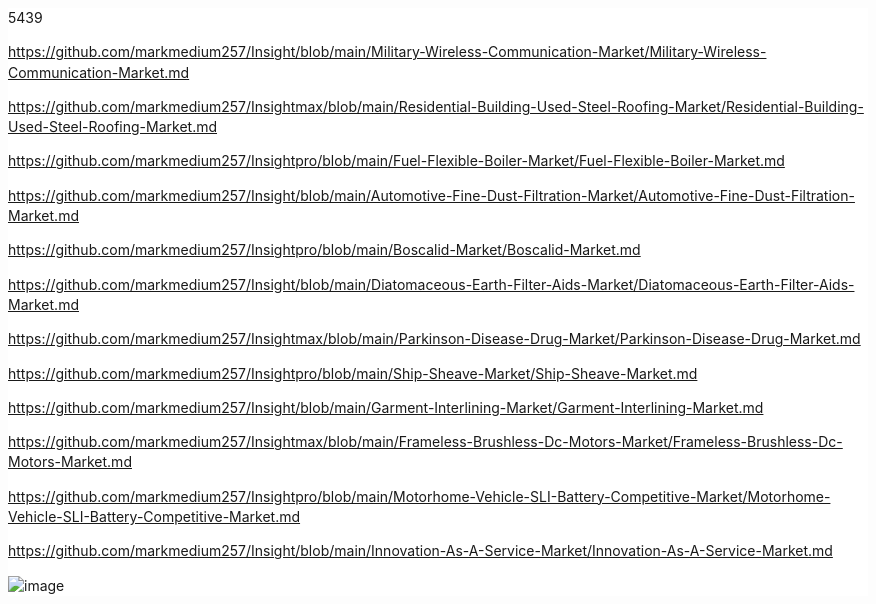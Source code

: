 5439</p><p><a href="https://github.com/markmedium257/Insight/blob/main/Military-Wireless-Communication-Market/Military-Wireless-Communication-Market.md">https://github.com/markmedium257/Insight/blob/main/Military-Wireless-Communication-Market/Military-Wireless-Communication-Market.md</a></p><p><a href="https://github.com/markmedium257/Insightmax/blob/main/Residential-Building-Used-Steel-Roofing-Market/Residential-Building-Used-Steel-Roofing-Market.md">https://github.com/markmedium257/Insightmax/blob/main/Residential-Building-Used-Steel-Roofing-Market/Residential-Building-Used-Steel-Roofing-Market.md</a></p><p><a href="https://github.com/markmedium257/Insightpro/blob/main/Fuel-Flexible-Boiler-Market/Fuel-Flexible-Boiler-Market.md">https://github.com/markmedium257/Insightpro/blob/main/Fuel-Flexible-Boiler-Market/Fuel-Flexible-Boiler-Market.md</a></p><p><a href="https://github.com/markmedium257/Insight/blob/main/Automotive-Fine-Dust-Filtration-Market/Automotive-Fine-Dust-Filtration-Market.md">https://github.com/markmedium257/Insight/blob/main/Automotive-Fine-Dust-Filtration-Market/Automotive-Fine-Dust-Filtration-Market.md</a></p><p><a href="https://github.com/markmedium257/Insightpro/blob/main/Boscalid-Market/Boscalid-Market.md">https://github.com/markmedium257/Insightpro/blob/main/Boscalid-Market/Boscalid-Market.md</a></p><p><a href="https://github.com/markmedium257/Insight/blob/main/Diatomaceous-Earth-Filter-Aids-Market/Diatomaceous-Earth-Filter-Aids-Market.md">https://github.com/markmedium257/Insight/blob/main/Diatomaceous-Earth-Filter-Aids-Market/Diatomaceous-Earth-Filter-Aids-Market.md</a></p><p><a href="https://github.com/markmedium257/Insightmax/blob/main/Parkinson-Disease-Drug-Market/Parkinson-Disease-Drug-Market.md">https://github.com/markmedium257/Insightmax/blob/main/Parkinson-Disease-Drug-Market/Parkinson-Disease-Drug-Market.md</a></p><p><a href="https://github.com/markmedium257/Insightpro/blob/main/Ship-Sheave-Market/Ship-Sheave-Market.md">https://github.com/markmedium257/Insightpro/blob/main/Ship-Sheave-Market/Ship-Sheave-Market.md</a></p><p><a href="https://github.com/markmedium257/Insight/blob/main/Garment-Interlining-Market/Garment-Interlining-Market.md">https://github.com/markmedium257/Insight/blob/main/Garment-Interlining-Market/Garment-Interlining-Market.md</a></p><p><a href="https://github.com/markmedium257/Insightmax/blob/main/Frameless-Brushless-Dc-Motors-Market/Frameless-Brushless-Dc-Motors-Market.md">https://github.com/markmedium257/Insightmax/blob/main/Frameless-Brushless-Dc-Motors-Market/Frameless-Brushless-Dc-Motors-Market.md</a></p><p><a href="https://github.com/markmedium257/Insightpro/blob/main/Motorhome-Vehicle-SLI-Battery-Competitive-Market/Motorhome-Vehicle-SLI-Battery-Competitive-Market.md">https://github.com/markmedium257/Insightpro/blob/main/Motorhome-Vehicle-SLI-Battery-Competitive-Market/Motorhome-Vehicle-SLI-Battery-Competitive-Market.md</a></p><p><a href="https://github.com/markmedium257/Insight/blob/main/Innovation-As-A-Service-Market/Innovation-As-A-Service-Market.md">https://github.com/markmedium257/Insight/blob/main/Innovation-As-A-Service-Market/Innovation-As-A-Service-Market.md</a></p>
![image](https://github.com/user-attachments/assets/2c8b9163-2572-4f99-a281-8c170461176e)

